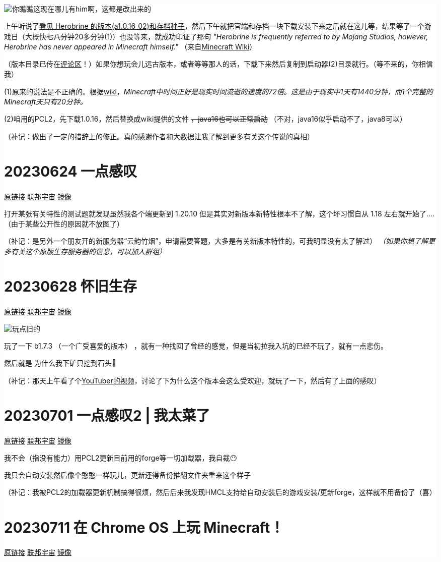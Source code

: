 ![你瞧瞧这现在哪儿有him啊，这都是改出来的](https://obj.imgb.space/api/raw/?path=/prjs/mc_daily/img/photo_2023-07-19_14-03-48.webp)

上午听说了[看见 Herobrine 的版本(a1.0.16_02)和存档种子](https://www.bilibili.com/video/av613247631)，然后下午就把官端和存档一块下载安装下来之后就在这儿等，结果等了一个游戏日（大概快~~七八分钟~~20多分钟(1)）也没等来，就成功印证了那句 *"Herobrine is frequently referred to by Mojang Studios, however, Herobrine has never appeared in Minecraft himself."* （来自[Minecraft Wiki](https://minecraft.fandom.com/wiki/Herobrine)）

（版本目录已传在[评论区](https://t.me/realGrassblock/6496)！）如果你想玩会儿远古版本，或者等等那人的话，下载下来然后复制到启动器(2)目录就行。（等不来的，你相信我）

(1)原来的说法是不正确的。根据[wiki](https://minecraft.fandom.com/zh/wiki/昼夜更替)，*Minecraft中时间正好是现实时间流逝的速度的72倍。这是由于现实中1天有1440分钟，而1个完整的Minecraft天只有20分钟。*

(2)咱用的PCL2，先下载1.0.16，然后替换成wiki提供的文件 ~~，java16也可以正常启动~~ （不对，java16似乎启动不了，java8可以）

（补记：做出了一定的措辞上的修正。真的感谢作者和大数据让我了解到更多有关这个传说的真相）

# 20230624 一点感叹
[原链接](https://t.me/realGrassblock/6644) [联邦宇宙](https://o3o.ca/@grassblock/110596052684608384) [镜像](https://social.ongov.ca/@grassblock/110596052684608384)

打开某张有关特性的测试题就发现虽然我各个端更新到 1.20.10 但是其实对新版本新特性根本不了解，这个坏习惯自从 1.18 左右就开始了....
（由于某些公开性的原因就不放图了）

（补记：是另外一个朋友开的新服务器“云韵竹烟”，申请需要答题，大多是有关新版本特性的，可我明显没有太了解过）
*（如果你想了解更多有关这个原版生存服务器的信息，可以加入[群组](https://t.me/minecraft_chat_cn)）*

# 20230628 怀旧生存
[原链接](https://t.me/realGrassblock/6723) [联邦宇宙](https://o3o.ca/@grassblock/110621014550603032) [镜像](https://social.ongov.ca/@grassblock/110621014550603032)

![玩点旧的](https://obj.imgb.space/api/raw/?path=/prjs/mc_daily/img/photo_2023-07-15_10-35-44.webp)

玩了一下 b1.7.3 （一个广受喜爱的版本） ，就有一种找回了曾经的感觉，但是当初拉我入坑的已经不玩了，就有一点悲伤。

然后就是 为什么我下矿只挖到石头🌚

（补记：那天上午看了个[YouTuber的视频](https://www.youtube.com/watch?v=BBkxecgm5q4)，讨论了下为什么这个版本会这么受欢迎，就玩了一下，然后有了上面的感叹）

# 20230701 一点感叹2 | 我太菜了
[原链接](https://t.me/realGrassblock/6773) [联邦宇宙](https://o3o.ca/@grassblock/110638526776807586) [镜像](https://social.ongov.ca/@grassblock/110638526776807586)

我不会（指没有能力）用PCL2更新目前用的forge等一切加载器，我自裁😶

我只会自动安装然后像个憨憨一样玩儿，更新还得备份推翻文件夹重来这个样子

（补记：我被PCL2的加载器更新机制搞得很烦，然后后来我发现HMCL支持给自动安装后的游戏安装/更新forge，这样就不用备份了（喜）

# 20230711 在 Chrome OS 上玩 Minecraft！
[原链接](https://t.me/realGrassblock/6929) [联邦宇宙](https://o3o.ca/@grassblock/110694999386726853) [镜像](https://o3o.ca/@grassblock/110694999386726853)
